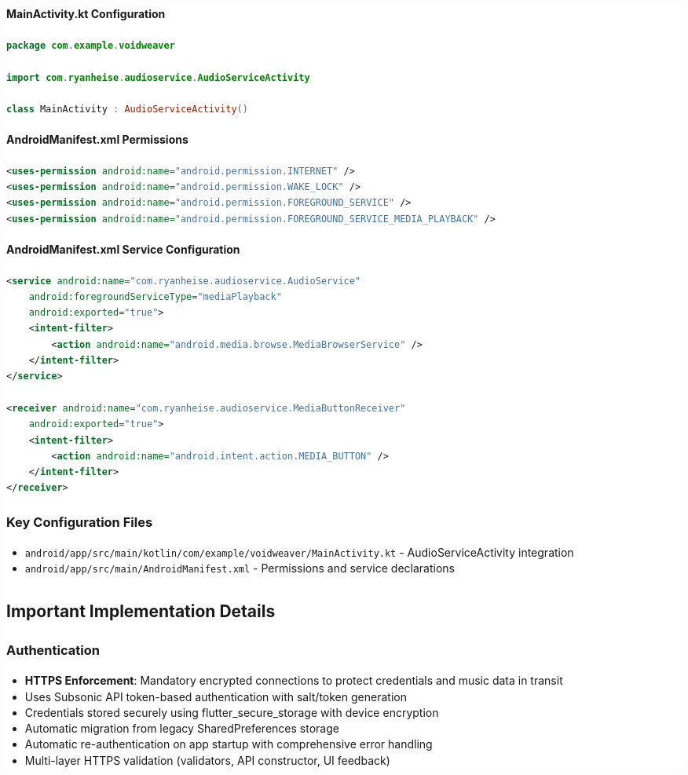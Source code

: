 #### MainActivity.kt Configuration
```kotlin
package com.example.voidweaver

import com.ryanheise.audioservice.AudioServiceActivity

class MainActivity : AudioServiceActivity()
```

#### AndroidManifest.xml Permissions
```xml
<uses-permission android:name="android.permission.INTERNET" />
<uses-permission android:name="android.permission.WAKE_LOCK" />
<uses-permission android:name="android.permission.FOREGROUND_SERVICE" />
<uses-permission android:name="android.permission.FOREGROUND_SERVICE_MEDIA_PLAYBACK" />
```

#### AndroidManifest.xml Service Configuration
```xml
<service android:name="com.ryanheise.audioservice.AudioService"
    android:foregroundServiceType="mediaPlayback"
    android:exported="true">
    <intent-filter>
        <action android:name="android.media.browse.MediaBrowserService" />
    </intent-filter>
</service>

<receiver android:name="com.ryanheise.audioservice.MediaButtonReceiver"
    android:exported="true">
    <intent-filter>
        <action android:name="android.intent.action.MEDIA_BUTTON" />
    </intent-filter>
</receiver>
```

### Key Configuration Files
- `android/app/src/main/kotlin/com/example/voidweaver/MainActivity.kt` - AudioServiceActivity integration
- `android/app/src/main/AndroidManifest.xml` - Permissions and service declarations

## Important Implementation Details

### Authentication
- **HTTPS Enforcement**: Mandatory encrypted connections to protect credentials and music data in transit
- Uses Subsonic API token-based authentication with salt/token generation
- Credentials stored securely using flutter_secure_storage with device encryption
- Automatic migration from legacy SharedPreferences storage
- Automatic re-authentication on app startup with comprehensive error handling
- Multi-layer HTTPS validation (validators, API constructor, UI feedback)
